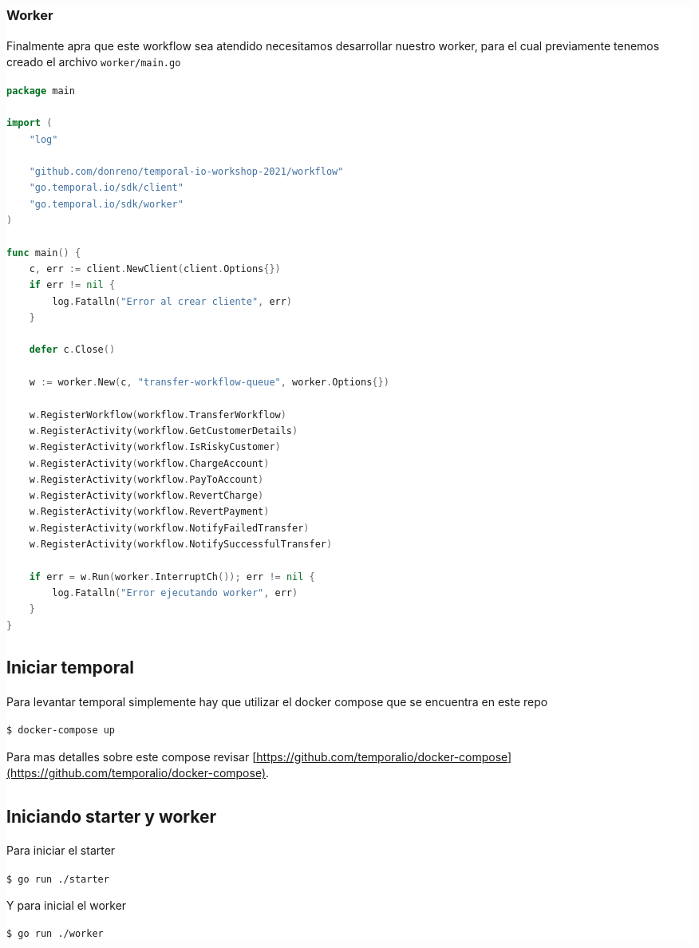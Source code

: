 ### Worker
Finalmente apra que este workflow sea atendido necesitamos desarrollar nuestro worker, para el cual previamente tenemos creado el archivo `worker/main.go`

```go
package main

import (
	"log"

	"github.com/donreno/temporal-io-workshop-2021/workflow"
	"go.temporal.io/sdk/client"
	"go.temporal.io/sdk/worker"
)

func main() {
	c, err := client.NewClient(client.Options{})
	if err != nil {
		log.Fatalln("Error al crear cliente", err)
	}

	defer c.Close()

	w := worker.New(c, "transfer-workflow-queue", worker.Options{})

	w.RegisterWorkflow(workflow.TransferWorkflow)
	w.RegisterActivity(workflow.GetCustomerDetails)
	w.RegisterActivity(workflow.IsRiskyCustomer)
	w.RegisterActivity(workflow.ChargeAccount)
	w.RegisterActivity(workflow.PayToAccount)
	w.RegisterActivity(workflow.RevertCharge)
	w.RegisterActivity(workflow.RevertPayment)
	w.RegisterActivity(workflow.NotifyFailedTransfer)
	w.RegisterActivity(workflow.NotifySuccessfulTransfer)

	if err = w.Run(worker.InterruptCh()); err != nil {
		log.Fatalln("Error ejecutando worker", err)
	}
}
```

## Iniciar temporal
Para levantar temporal simplemente hay que utilizar el docker compose que se encuentra en este repo
```bash
$ docker-compose up
```
Para mas detalles sobre este compose revisar [https://github.com/temporalio/docker-compose](https://github.com/temporalio/docker-compose).

## Iniciando starter y worker
Para iniciar el starter
```bash
$ go run ./starter
```
Y para inicial el worker
```bash
$ go run ./worker
```
